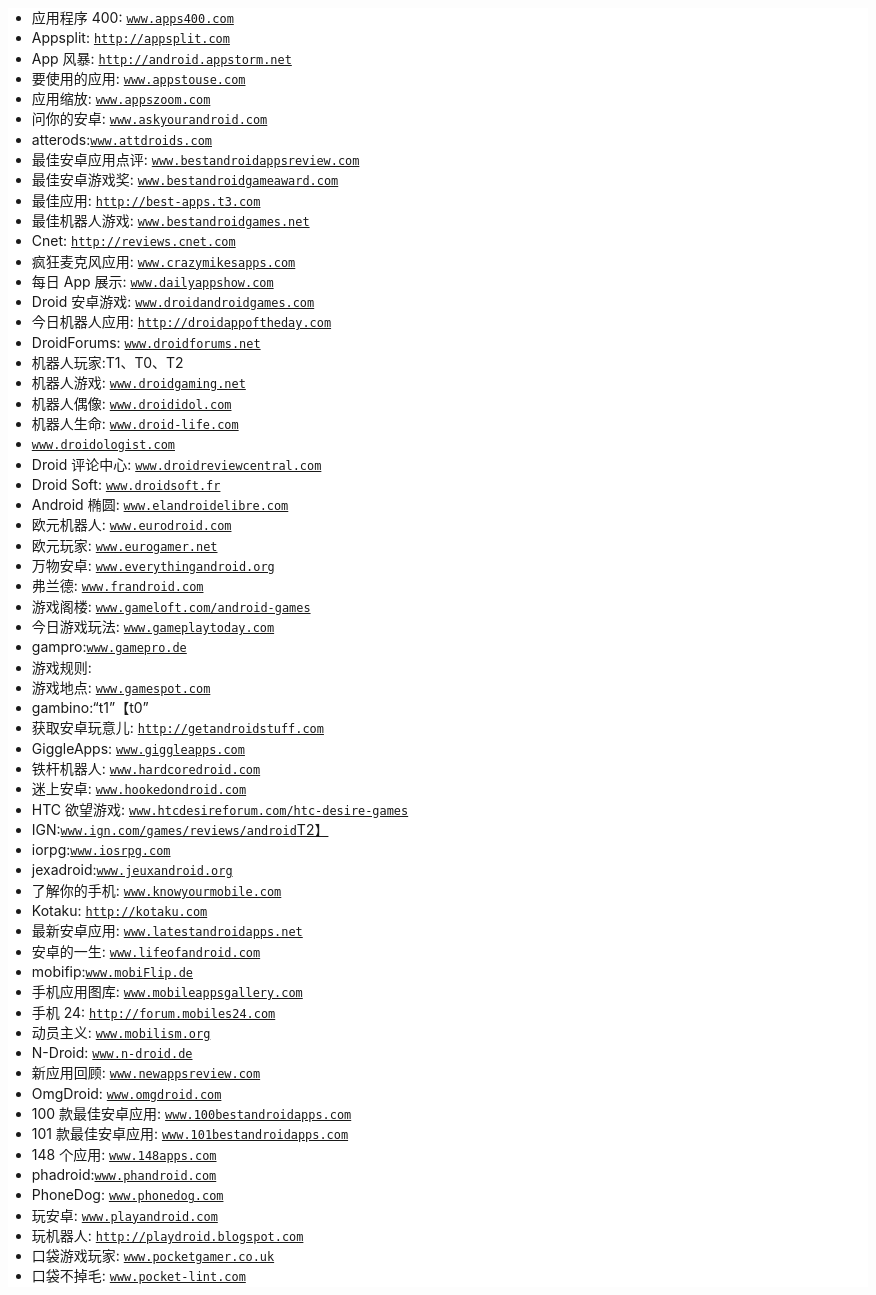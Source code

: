 *   应用程序 400: [`www.apps400.com`](http://www.apps400.com/)
*   Appsplit: [`http://appsplit.com`](http://appsplit.com/)
*   App 风暴: [`http://android.appstorm.net`](http://android.appstorm.net/)
*   要使用的应用: [`www.appstouse.com`](http://www.appstouse.com/)
*   应用缩放: [`www.appszoom.com`](http://www.appszoom.com/)
*   问你的安卓: [`www.askyourandroid.com`](http://www.askyourandroid.com/)
*   atterods:[`www.attdroids.com`](http://www.attdroids.com/)
*   最佳安卓应用点评: [`www.bestandroidappsreview.com`](http://www.bestandroidappsreview.com/)
*   最佳安卓游戏奖: [`www.bestandroidgameaward.com`](http://www.bestandroidgameaward.com/)
*   最佳应用: [`http://best-apps.t3.com`](http://best-apps.t3.com/)
*   最佳机器人游戏: [`www.bestandroidgames.net`](http://www.bestandroidgames.net/)
*   Cnet: [`http://reviews.cnet.com`](http://reviews.cnet.com/)
*   疯狂麦克风应用: [`www.crazymikesapps.com`](http://www.crazymikesapps.com/)
*   每日 App 展示: [`www.dailyappshow.com`](http://www.dailyappshow.com/)
*   Droid 安卓游戏: [`www.droidandroidgames.com`](http://www.droidandroidgames.com/)
*   今日机器人应用: [`http://droidappoftheday.com`](http://droidappoftheday.com/)
*   DroidForums: [`www.droidforums.net`](http://www.droidforums.net/)
*   机器人玩家:T1、T0、T2
*   机器人游戏: [`www.droidgaming.net`](http://www.droidgaming.net/)
*   机器人偶像: [`www.droididol.com`](http://www.droididol.com/)
*   机器人生命: [`www.droid-life.com`](http://www.droid-life.com/)
*   [`www.droidologist.com`](http://www.droidologist.com/)
*   Droid 评论中心: [`www.droidreviewcentral.com`](http://www.droidreviewcentral.com/)
*   Droid Soft: [`www.droidsoft.fr`](http://www.droidsoft.fr/)
*   Android 椭圆: [`www.elandroidelibre.com`](http://www.elandroidelibre.com/)
*   欧元机器人: [`www.eurodroid.com`](http://www.eurodroid.com/)
*   欧元玩家: [`www.eurogamer.net`](http://www.eurogamer.net/)
*   万物安卓: [`www.everythingandroid.org`](http://www.everythingandroid.org/)
*   弗兰德: [`www.frandroid.com`](http://www.frandroid.com/)
*   游戏阁楼: [`www.gameloft.com/android-games`](http://www.gameloft.com/android-games)
*   今日游戏玩法: [`www.gameplaytoday.com`](http://www.gameplaytoday.com/)
*   gampro:[`www.gamepro.de`](http://www.gamepro.de/)
*   游戏规则:
*   游戏地点: [`www.gamespot.com`](http://www.gamespot.com/)
*   gambino:“t1”【t0”
*   获取安卓玩意儿: [`http://getandroidstuff.com`](http://getandroidstuff.com/)
*   GiggleApps: [`www.giggleapps.com`](http://www.giggleapps.com/)
*   铁杆机器人: [`www.hardcoredroid.com`](http://www.hardcoredroid.com/)
*   迷上安卓: [`www.hookedondroid.com`](http://www.hookedondroid.com/)
*   HTC 欲望游戏: [`www.htcdesireforum.com/htc-desire-games`](http://www.htcdesireforum.com/htc-desire-games)
*   IGN:[`www.ign.com/games/reviews/android`T2】](http://www.ign.com/games/reviews/android)
*   iorpg:[`www.iosrpg.com`](http://www.iosrpg.com/)
*   jexadroid:[`www.jeuxandroid.org`](http://www.jeuxandroid.org/)
*   了解你的手机: [`www.knowyourmobile.com`](http://www.knowyourmobile.com/)
*   Kotaku: [`http://kotaku.com`](http://kotaku.com/)
*   最新安卓应用: [`www.latestandroidapps.net`](http://www.latestandroidapps.net/)
*   安卓的一生: [`www.lifeofandroid.com`](http://www.lifeofandroid.com/)
*   mobifip:[`www.mobiFlip.de`](http://www.mobiflip.de/)
*   手机应用图库: [`www.mobileappsgallery.com`](http://www.mobileappsgallery.com/)
*   手机 24: [`http://forum.mobiles24.com`](http://forum.mobiles24.com/)
*   动员主义: [`www.mobilism.org`](http://www.mobilism.org/)
*   N-Droid: [`www.n-droid.de`](http://www.n-droid.de/)
*   新应用回顾: [`www.newappsreview.com`](http://www.newappsreview.com/)
*   OmgDroid: [`www.omgdroid.com`](http://www.omgdroid.com/)
*   100 款最佳安卓应用: [`www.100bestandroidapps.com`](http://www.100bestandroidapps.com/)
*   101 款最佳安卓应用: [`www.101bestandroidapps.com`](http://www.101bestandroidapps.com/)
*   148 个应用: [`www.148apps.com`](http://www.148apps.com/)
*   phadroid:[`www.phandroid.com`](http://www.phandroid.com/)
*   PhoneDog: [`www.phonedog.com`](http://www.phonedog.com/)
*   玩安卓: [`www.playandroid.com`](http://www.playandroid.com/)
*   玩机器人: [`http://playdroid.blogspot.com`](http://playdroid.blogspot.com/)
*   口袋游戏玩家: [`www.pocketgamer.co.uk`](http://www.pocketgamer.co.uk/)
*   口袋不掉毛: [`www.pocket-lint.com`](http://www.pocket-lint.com/)